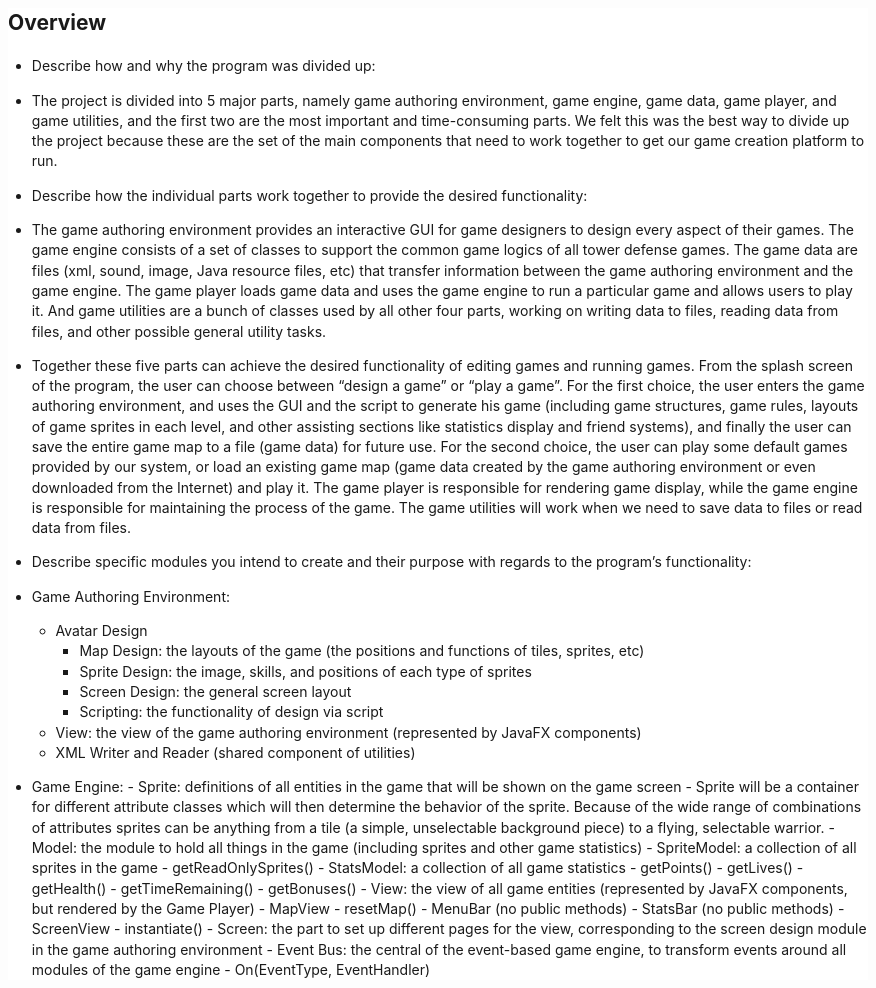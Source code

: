 ## Overview ##
- Describe how and why the program was divided up:
 -  The project is divided into 5 major parts, namely game authoring environment, game engine, game data, game player, and game utilities, and the first two are the most important and time-consuming parts. We felt this was the best way to divide up the project because these are the set of the main components that need to work together to get our game creation platform to run. 
- Describe how the individual parts work together to provide the desired functionality:
 - The game authoring environment provides an interactive GUI for game designers to design every aspect of their games. The game engine consists of a set of classes to support the common game logics of all tower defense games. The game data are files (xml, sound, image, Java resource files, etc) that transfer information between the game authoring environment and the game engine. The game player loads game data and uses the game engine to run a particular game and allows users to play it. And game utilities are a bunch of classes used by all other four parts, working on writing data to files, reading data from files, and other possible general utility tasks.
 - Together these five parts can achieve the desired functionality of editing games and running games. From the splash screen of the program, the user can choose between “design a game” or “play a game”. For the first choice, the user enters the game authoring environment, and uses the GUI and the script to generate his game (including game structures, game rules, layouts of game sprites in each level, and other assisting sections like statistics display and friend systems), and finally the user can save the entire game map to a file (game data) for future use. For the second choice, the user can play some default games provided by our system, or load an existing game map (game data created by the game authoring environment or even downloaded from the Internet) and play it. The game player is responsible for rendering game display, while the game engine is responsible for maintaining the process of the game. The game utilities will work when we need to save data to files or read data from files.

- Describe specific modules you intend to create and their purpose with regards to the program’s functionality:
 - Game Authoring Environment:
      * Avatar Design
          -  Map Design: the layouts of the game (the positions and functions of tiles, sprites, etc)
          - Sprite Design: the image, skills, and positions of each type of sprites
          - Screen Design: the general screen layout
          - Scripting: the functionality of design via script
     * View: the view of the game authoring environment (represented by JavaFX components)
     * XML Writer and Reader (shared component of utilities)
 - Game Engine:
         - Sprite: definitions of all entities in the game that will be shown on the game screen
          - Sprite will be a container for different attribute classes which will then determine the behavior of the sprite. Because of the wide range of combinations of attributes sprites can be anything from a tile (a simple, unselectable background piece) to a flying, selectable warrior.
         - Model: the module to hold all things in the game (including sprites and other game statistics)
          - SpriteModel: a collection of all sprites in the game
               - getReadOnlySprites()
            - StatsModel: a collection of all game statistics
              - getPoints()
              - getLives()
              - getHealth()
              - getTimeRemaining()
              - getBonuses()
         - View: the view of all game entities (represented by JavaFX components, but rendered by the Game Player)
          - MapView
             - resetMap()
             - MenuBar  (no public methods)
             - StatsBar (no public methods)
             - ScreenView 
                 - instantiate()
         - Screen: the part to set up different pages for the view, corresponding to the screen design module in the game authoring environment
         - Event Bus: the central of the event-based game engine, to transform events around all modules of the game engine
          - On(EventType, EventHandler)